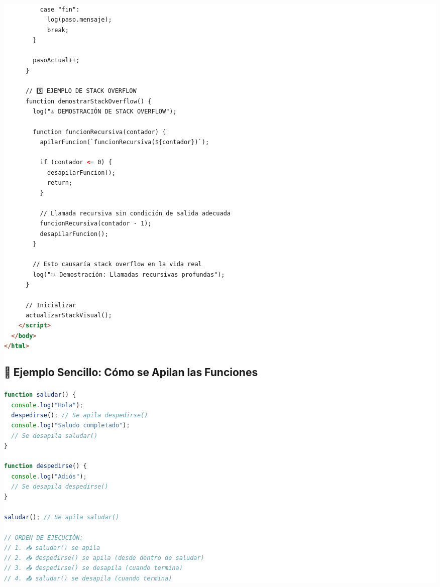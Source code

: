 ```html
          case "fin":
            log(paso.mensaje);
            break;
        }

        pasoActual++;
      }

      // 3️⃣ EJEMPLO DE STACK OVERFLOW
      function demostrarStackOverflow() {
        log("⚠️ DEMOSTRACIÓN DE STACK OVERFLOW");

        function funcionRecursiva(contador) {
          apilarFuncion(`funcionRecursiva(${contador})`);

          if (contador <= 0) {
            desapilarFuncion();
            return;
          }

          // Llamada recursiva sin condición de salida adecuada
          funcionRecursiva(contador - 1);
          desapilarFuncion();
        }

        // Esto causaría stack overflow en la vida real
        log("💥 Demostración: Llamadas recursivas profundas");
      }

      // Inicializar
      actualizarStackVisual();
    </script>
  </body>
</html>
```

## 🔄 **Ejemplo Sencillo: Cómo se Apilan las Funciones**

```javascript
function saludar() {
  console.log("Hola");
  despedirse(); // Se apila despedirse()
  console.log("Saludo completado");
  // Se desapila saludar()
}

function despedirse() {
  console.log("Adiós");
  // Se desapila despedirse()
}

saludar(); // Se apila saludar()

// ORDEN DE EJECUCIÓN:
// 1. 📥 saludar() se apila
// 2. 📥 despedirse() se apila (desde dentro de saludar)
// 3. 📤 despedirse() se desapila (cuando termina)
// 4. 📤 saludar() se desapila (cuando termina)
```

